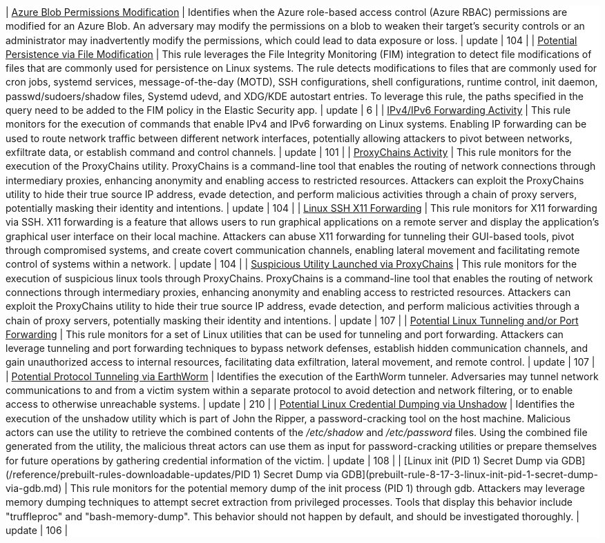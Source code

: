 | [Azure Blob Permissions Modification](/reference/prebuilt-rules-downloadable-updates/prebuilt-rule-8-17-3-azure-blob-permissions-modification.md) | Identifies when the Azure role-based access control (Azure RBAC) permissions are modified for an Azure Blob. An adversary may modify the permissions on a blob to weaken their target’s security controls or an administrator may inadvertently modify the permissions, which could lead to data exposure or loss. | update | 104 |
| [Potential Persistence via File Modification](/reference/prebuilt-rules-downloadable-updates/prebuilt-rule-8-17-3-potential-persistence-via-file-modification.md) | This rule leverages the File Integrity Monitoring (FIM) integration to detect file modifications of files that are commonly used for persistence on Linux systems. The rule detects modifications to files that are commonly used for cron jobs, systemd services, message-of-the-day (MOTD), SSH configurations, shell configurations, runtime control, init daemon, passwd/sudoers/shadow files, Systemd udevd, and XDG/KDE autostart entries. To leverage this rule, the paths specified in the query need to be added to the FIM policy in the Elastic Security app. | update | 6 |
| [IPv4/IPv6 Forwarding Activity](/reference/prebuilt-rules-downloadable-updates/prebuilt-rule-8-17-3-ipv4-ipv6-forwarding-activity.md) | This rule monitors for the execution of commands that enable IPv4 and IPv6 forwarding on Linux systems. Enabling IP forwarding can be used to route network traffic between different network interfaces, potentially allowing attackers to pivot between networks, exfiltrate data, or establish command and control channels. | update | 101 |
| [ProxyChains Activity](/reference/prebuilt-rules-downloadable-updates/prebuilt-rule-8-17-3-proxychains-activity.md) | This rule monitors for the execution of the ProxyChains utility. ProxyChains is a command-line tool that enables the routing of network connections through intermediary proxies, enhancing anonymity and enabling access to restricted resources. Attackers can exploit the ProxyChains utility to hide their true source IP address, evade detection, and perform malicious activities through a chain of proxy servers, potentially masking their identity and intentions. | update | 104 |
| [Linux SSH X11 Forwarding](/reference/prebuilt-rules-downloadable-updates/prebuilt-rule-8-17-3-linux-ssh-x11-forwarding.md) | This rule monitors for X11 forwarding via SSH. X11 forwarding is a feature that allows users to run graphical applications on a remote server and display the application’s graphical user interface on their local machine. Attackers can abuse X11 forwarding for tunneling their GUI-based tools, pivot through compromised systems, and create covert communication channels, enabling lateral movement and facilitating remote control of systems within a network. | update | 104 |
| [Suspicious Utility Launched via ProxyChains](/reference/prebuilt-rules-downloadable-updates/prebuilt-rule-8-17-3-suspicious-utility-launched-via-proxychains.md) | This rule monitors for the execution of suspicious linux tools through ProxyChains. ProxyChains is a command-line tool that enables the routing of network connections through intermediary proxies, enhancing anonymity and enabling access to restricted resources. Attackers can exploit the ProxyChains utility to hide their true source IP address, evade detection, and perform malicious activities through a chain of proxy servers, potentially masking their identity and intentions. | update | 107 |
| [Potential Linux Tunneling and/or Port Forwarding](/reference/prebuilt-rules-downloadable-updates/prebuilt-rule-8-17-3-potential-linux-tunneling-and-or-port-forwarding.md) | This rule monitors for a set of Linux utilities that can be used for tunneling and port forwarding. Attackers can leverage tunneling and port forwarding techniques to bypass network defenses, establish hidden communication channels, and gain unauthorized access to internal resources, facilitating data exfiltration, lateral movement, and remote control. | update | 107 |
| [Potential Protocol Tunneling via EarthWorm](/reference/prebuilt-rules-downloadable-updates/prebuilt-rule-8-17-3-potential-protocol-tunneling-via-earthworm.md) | Identifies the execution of the EarthWorm tunneler. Adversaries may tunnel network communications to and from a victim system within a separate protocol to avoid detection and network filtering, or to enable access to otherwise unreachable systems. | update | 210 |
| [Potential Linux Credential Dumping via Unshadow](/reference/prebuilt-rules-downloadable-updates/prebuilt-rule-8-17-3-potential-linux-credential-dumping-via-unshadow.md) | Identifies the execution of the unshadow utility which is part of John the Ripper, a password-cracking tool on the host machine. Malicious actors can use the utility to retrieve the combined contents of the */etc/shadow* and */etc/password* files. Using the combined file generated from the utility, the malicious threat actors can use them as input for password-cracking utilities or prepare themselves for future operations by gathering credential information of the victim. | update | 108 |
| [Linux init (PID 1) Secret Dump via GDB](/reference/prebuilt-rules-downloadable-updates/PID 1) Secret Dump via GDB](prebuilt-rule-8-17-3-linux-init-pid-1-secret-dump-via-gdb.md) | This rule monitors for the potential memory dump of the init process (PID 1) through gdb. Attackers may leverage memory dumping techniques to attempt secret extraction from privileged processes. Tools that display this behavior include "truffleproc" and "bash-memory-dump". This behavior should not happen by default, and should be investigated thoroughly. | update | 106 |